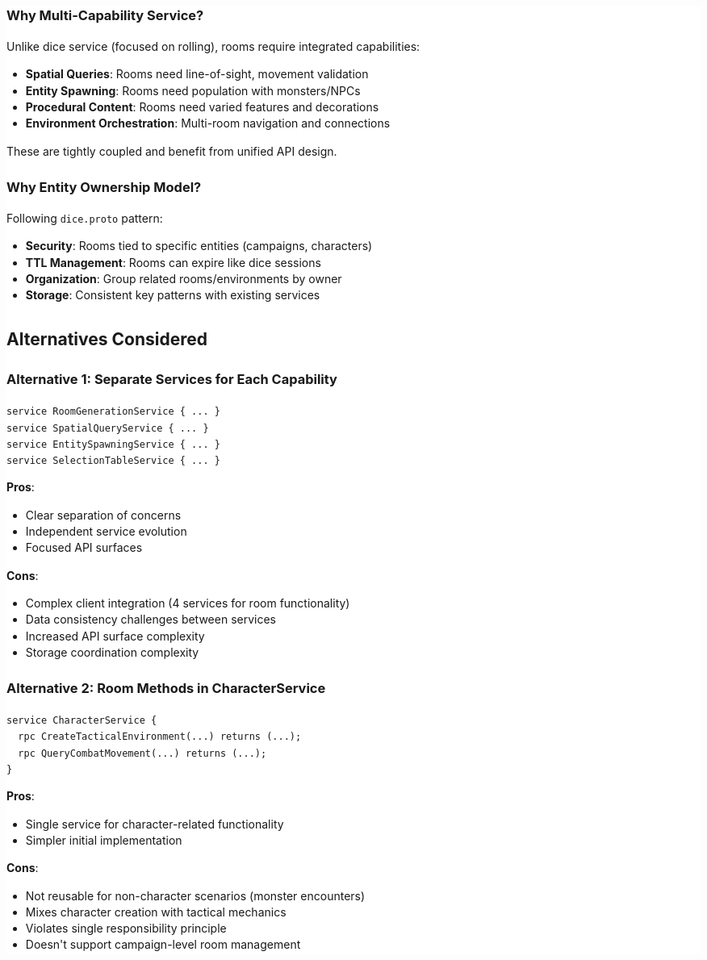 ### Why Multi-Capability Service?

Unlike dice service (focused on rolling), rooms require integrated capabilities:
- **Spatial Queries**: Rooms need line-of-sight, movement validation
- **Entity Spawning**: Rooms need population with monsters/NPCs
- **Procedural Content**: Rooms need varied features and decorations
- **Environment Orchestration**: Multi-room navigation and connections

These are tightly coupled and benefit from unified API design.

### Why Entity Ownership Model?

Following `dice.proto` pattern:
- **Security**: Rooms tied to specific entities (campaigns, characters)
- **TTL Management**: Rooms can expire like dice sessions
- **Organization**: Group related rooms/environments by owner
- **Storage**: Consistent key patterns with existing services

## Alternatives Considered

### Alternative 1: Separate Services for Each Capability
```protobuf
service RoomGenerationService { ... }
service SpatialQueryService { ... }
service EntitySpawningService { ... }
service SelectionTableService { ... }
```

**Pros**:
- Clear separation of concerns
- Independent service evolution
- Focused API surfaces

**Cons**:
- Complex client integration (4 services for room functionality)
- Data consistency challenges between services
- Increased API surface complexity
- Storage coordination complexity

### Alternative 2: Room Methods in CharacterService
```protobuf
service CharacterService {
  rpc CreateTacticalEnvironment(...) returns (...);
  rpc QueryCombatMovement(...) returns (...);
}
```

**Pros**:
- Single service for character-related functionality
- Simpler initial implementation

**Cons**:
- Not reusable for non-character scenarios (monster encounters)
- Mixes character creation with tactical mechanics
- Violates single responsibility principle
- Doesn't support campaign-level room management
